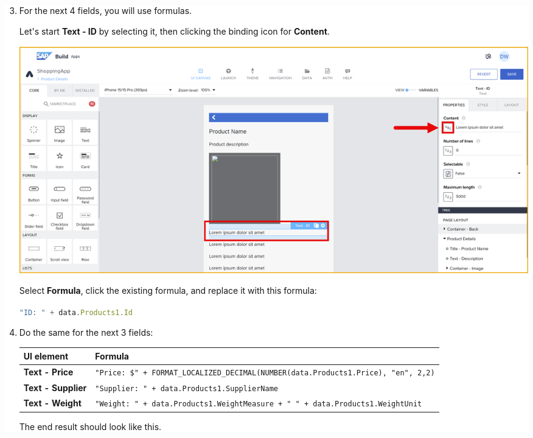 3. For the next 4 fields, you will use formulas. 

    Let's start **Text - ID** by selecting it, then clicking the binding icon for **Content**.

    ![Formula binding](formulas1.png)

    Select **Formula**, click the existing formula, and replace it with this formula:

    ```JavaScript
    "ID: " + data.Products1.Id
    ```

4. Do the same for the next 3 fields:

    | UI element   |  Formula |
    |---|---|
    | **Text - Price**  | `"Price: $" + FORMAT_LOCALIZED_DECIMAL(NUMBER(data.Products1.Price), "en", 2,2)`  |
    | **Text - Supplier**  | `"Supplier: " + data.Products1.SupplierName` |
    | **Text - Weight**  |  `"Weight: " + data.Products1.WeightMeasure + " " + data.Products1.WeightUnit`  |

    The end result should look like this.
